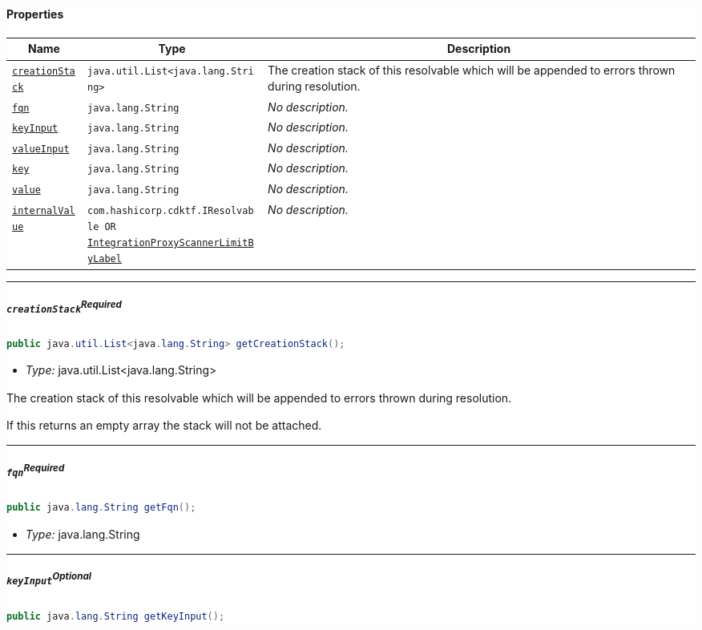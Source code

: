 
#### Properties <a name="Properties" id="Properties"></a>

| **Name** | **Type** | **Description** |
| --- | --- | --- |
| <code><a href="#rhizo-co-terraform-provider-lacework.integrationProxyScanner.IntegrationProxyScannerLimitByLabelOutputReference.property.creationStack">creationStack</a></code> | <code>java.util.List<java.lang.String></code> | The creation stack of this resolvable which will be appended to errors thrown during resolution. |
| <code><a href="#rhizo-co-terraform-provider-lacework.integrationProxyScanner.IntegrationProxyScannerLimitByLabelOutputReference.property.fqn">fqn</a></code> | <code>java.lang.String</code> | *No description.* |
| <code><a href="#rhizo-co-terraform-provider-lacework.integrationProxyScanner.IntegrationProxyScannerLimitByLabelOutputReference.property.keyInput">keyInput</a></code> | <code>java.lang.String</code> | *No description.* |
| <code><a href="#rhizo-co-terraform-provider-lacework.integrationProxyScanner.IntegrationProxyScannerLimitByLabelOutputReference.property.valueInput">valueInput</a></code> | <code>java.lang.String</code> | *No description.* |
| <code><a href="#rhizo-co-terraform-provider-lacework.integrationProxyScanner.IntegrationProxyScannerLimitByLabelOutputReference.property.key">key</a></code> | <code>java.lang.String</code> | *No description.* |
| <code><a href="#rhizo-co-terraform-provider-lacework.integrationProxyScanner.IntegrationProxyScannerLimitByLabelOutputReference.property.value">value</a></code> | <code>java.lang.String</code> | *No description.* |
| <code><a href="#rhizo-co-terraform-provider-lacework.integrationProxyScanner.IntegrationProxyScannerLimitByLabelOutputReference.property.internalValue">internalValue</a></code> | <code>com.hashicorp.cdktf.IResolvable OR <a href="#rhizo-co-terraform-provider-lacework.integrationProxyScanner.IntegrationProxyScannerLimitByLabel">IntegrationProxyScannerLimitByLabel</a></code> | *No description.* |

---

##### `creationStack`<sup>Required</sup> <a name="creationStack" id="rhizo-co-terraform-provider-lacework.integrationProxyScanner.IntegrationProxyScannerLimitByLabelOutputReference.property.creationStack"></a>

```java
public java.util.List<java.lang.String> getCreationStack();
```

- *Type:* java.util.List<java.lang.String>

The creation stack of this resolvable which will be appended to errors thrown during resolution.

If this returns an empty array the stack will not be attached.

---

##### `fqn`<sup>Required</sup> <a name="fqn" id="rhizo-co-terraform-provider-lacework.integrationProxyScanner.IntegrationProxyScannerLimitByLabelOutputReference.property.fqn"></a>

```java
public java.lang.String getFqn();
```

- *Type:* java.lang.String

---

##### `keyInput`<sup>Optional</sup> <a name="keyInput" id="rhizo-co-terraform-provider-lacework.integrationProxyScanner.IntegrationProxyScannerLimitByLabelOutputReference.property.keyInput"></a>

```java
public java.lang.String getKeyInput();
```
